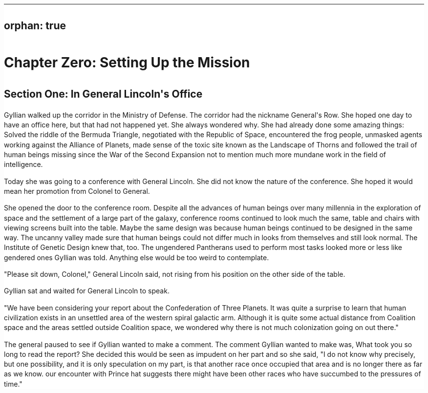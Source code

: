   
---
orphan: true
---
# Chapter Zero:  Setting Up the Mission


## Section One:  In General Lincoln's Office

Gyllian walked up the corridor in the Ministry of Defense. The
corridor had the nickname General's Row. She hoped one day to have an
office here, but that had not happened yet. She always wondered why.
She had already done some amazing things: Solved the riddle of the
Bermuda Triangle, negotiated with the Republic of Space, encountered
the frog people, unmasked agents working against the Alliance of
Planets, made sense of the toxic site known as the Landscape of Thorns
and followed the trail of human beings missing since the War of the
Second Expansion not to mention much more mundane work in the field of
intelligence.

Today she was going to a conference with General Lincoln. She did not
know the nature of the conference. She hoped it would mean her
promotion from Colonel to General.

She opened the door to the conference room. Despite all the advances
of human beings over many millennia in the exploration of space and
the settlement of a large part of the galaxy, conference rooms
continued to look much the same, table and chairs with viewing screens
built into the table. Maybe the same design was because human beings
continued to be designed in the same way. The uncanny valley made sure
that human beings could not differ much in looks from themselves and
still look normal. The Institute of Genetic Design knew that, too. The
ungendered Pantherans used to perform most tasks looked more or less
like gendered ones Gyllian was told. Anything else would be too weird
to contemplate.

"Please sit down, Colonel," General Lincoln said, not rising from his
position on the other side of the table.

Gyllian sat and waited for General Lincoln to speak.

"We have been considering your report about the Confederation of Three
Planets. It was quite a surprise to learn that human civilization
exists in an unsettled area of the western spiral galactic arm.
Although it is quite some actual distance from Coalition space and the
areas settled outside Coalition space, we wondered why there is not
much colonization going on out there."

The general paused to see if Gyllian wanted to make a comment. The
comment Gyllian wanted to make was, What took you so long to read the
report? She decided this would be seen as impudent on her part and so
she said, "I do not know why precisely, but one possibility, and it is
only speculation on my part, is that another race once occupied that
area and is no longer there as far as we know. our encounter with
Prince hat suggests there might have been other races who have
succumbed to the pressures of time."
